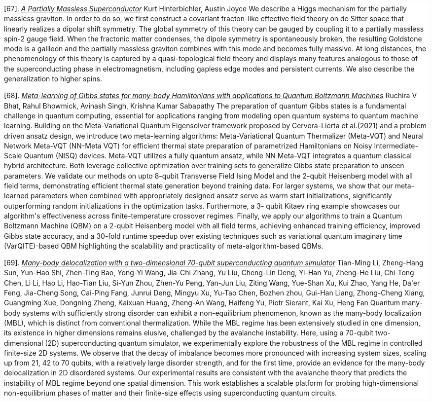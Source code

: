 [67]. [*A Partially Massless Superconductor*](https://arxiv.org/abs/2507.15932 "A Partially Massless Superconductor")
Kurt Hinterbichler, Austin Joyce
We describe a Higgs mechanism for the partially massless graviton. In order to do so, we first construct a covariant fracton-like effective field theory on de Sitter space that linearly realizes a dipolar shift symmetry. The global symmetry of this theory can be gauged by coupling it to a partially massless spin-2 gauge field. When the fractonic matter condenses, the dipole symmetry is spontaneously broken, the resulting Goldstone mode is a galileon and the partially massless graviton combines with this mode and becomes fully massive. At long distances, the phenomenology of this theory is captured by a quasi-topological field theory and displays many features analogous to those of the superconducting phase in electromagnetism, including gapless edge modes and persistent currents. We also describe the generalization to higher spins.

[68]. [*Meta-learning of Gibbs states for many-body Hamiltonians with applications to Quantum Boltzmann Machines*](https://arxiv.org/abs/2507.16373 "Meta-learning of Gibbs states for many-body Hamiltonians with applications to Quantum Boltzmann Machines")
Ruchira V Bhat, Rahul Bhowmick, Avinash Singh, Krishna Kumar Sabapathy
The preparation of quantum Gibbs states is a fundamental challenge in quantum computing, essential for applications ranging from modeling open quantum systems to quantum machine learning. Building on the Meta-Variational Quantum Eigensolver framework proposed by Cervera-Lierta et al.(2021) and a problem driven ansatz design, we introduce two meta-learning algorithms: Meta-Variational Quantum Thermalizer (Meta-VQT) and Neural Network Meta-VQT (NN-Meta VQT) for efficient thermal state preparation of parametrized Hamiltonians on Noisy Intermediate-Scale Quantum (NISQ) devices. Meta-VQT utilizes a fully quantum ansatz, while NN Meta-VQT integrates a quantum classical hybrid architecture. Both leverage collective optimization over training sets to generalize Gibbs state preparation to unseen parameters. We validate our methods on upto 8-qubit Transverse Field Ising Model and the 2-qubit Heisenberg model with all field terms, demonstrating efficient thermal state generation beyond training data. For larger systems, we show that our meta-learned parameters when combined with appropriately designed ansatz serve as warm start initializations, significantly outperforming random initializations in the optimization tasks. Furthermore, a 3- qubit Kitaev ring example showcases our algorithm's effectiveness across finite-temperature crossover regimes. Finally, we apply our algorithms to train a Quantum Boltzmann Machine (QBM) on a 2-qubit Heisenberg model with all field terms, achieving enhanced training efficiency, improved Gibbs state accuracy, and a 30-fold runtime speedup over existing techniques such as variational quantum imaginary time (VarQITE)-based QBM highlighting the scalability and practicality of meta-algorithm-based QBMs.

[69]. [*Many-body delocalization with a two-dimensional 70-qubit superconducting quantum simulator*](https://arxiv.org/abs/2507.16882 "Many-body delocalization with a two-dimensional 70-qubit superconducting quantum simulator")
Tian-Ming Li, Zheng-Hang Sun, Yun-Hao Shi, Zhen-Ting Bao, Yong-Yi Wang, Jia-Chi Zhang, Yu Liu, Cheng-Lin Deng, Yi-Han Yu, Zheng-He Liu, Chi-Tong Chen, Li Li, Hao Li, Hao-Tian Liu, Si-Yun Zhou, Zhen-Yu Peng, Yan-Jun Liu, Ziting Wang, Yue-Shan Xu, Kui Zhao, Yang He, Da'er Feng, Jia-Cheng Song, Cai-Ping Fang, Junrui Deng, Mingyu Xu, Yu-Tao Chen, Bozhen zhou, Gui-Han Liang, Zhong-Cheng Xiang, Guangming Xue, Dongning Zheng, Kaixuan Huang, Zheng-An Wang, Haifeng Yu, Piotr Sierant, Kai Xu, Heng Fan
Quantum many-body systems with sufficiently strong disorder can exhibit a non-equilibrium phenomenon, known as the many-body localization (MBL), which is distinct from conventional thermalization. While the MBL regime has been extensively studied in one dimension, its existence in higher dimensions remains elusive, challenged by the avalanche instability. Here, using a 70-qubit two-dimensional (2D) superconducting quantum simulator, we experimentally explore the robustness of the MBL regime in controlled finite-size 2D systems. We observe that the decay of imbalance becomes more pronounced with increasing system sizes, scaling up from 21, 42 to 70 qubits, with a relatively large disorder strength, and for the first time, provide an evidence for the many-body delocalization in 2D disordered systems. Our experimental results are consistent with the avalanche theory that predicts the instability of MBL regime beyond one spatial dimension. This work establishes a scalable platform for probing high-dimensional non-equilibrium phases of matter and their finite-size effects using superconducting quantum circuits.
